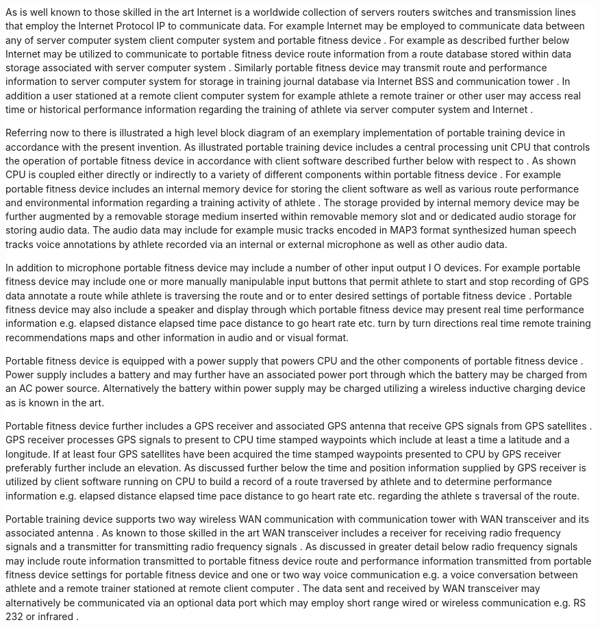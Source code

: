 As is well known to those skilled in the art Internet is a worldwide collection of servers routers switches and transmission lines that employ the Internet Protocol IP to communicate data. For example Internet may be employed to communicate data between any of server computer system client computer system and portable fitness device . For example as described further below Internet may be utilized to communicate to portable fitness device route information from a route database stored within data storage associated with server computer system . Similarly portable fitness device may transmit route and performance information to server computer system for storage in training journal database via Internet BSS and communication tower . In addition a user stationed at a remote client computer system for example athlete a remote trainer or other user may access real time or historical performance information regarding the training of athlete via server computer system and Internet .

Referring now to there is illustrated a high level block diagram of an exemplary implementation of portable training device in accordance with the present invention. As illustrated portable training device includes a central processing unit CPU that controls the operation of portable fitness device in accordance with client software described further below with respect to . As shown CPU is coupled either directly or indirectly to a variety of different components within portable fitness device . For example portable fitness device includes an internal memory device for storing the client software as well as various route performance and environmental information regarding a training activity of athlete . The storage provided by internal memory device may be further augmented by a removable storage medium inserted within removable memory slot and or dedicated audio storage for storing audio data. The audio data may include for example music tracks encoded in MAP3 format synthesized human speech tracks voice annotations by athlete recorded via an internal or external microphone as well as other audio data.

In addition to microphone portable fitness device may include a number of other input output I O devices. For example portable fitness device may include one or more manually manipulable input buttons that permit athlete to start and stop recording of GPS data annotate a route while athlete is traversing the route and or to enter desired settings of portable fitness device . Portable fitness device may also include a speaker and display through which portable fitness device may present real time performance information e.g. elapsed distance elapsed time pace distance to go heart rate etc. turn by turn directions real time remote training recommendations maps and other information in audio and or visual format.

Portable fitness device is equipped with a power supply that powers CPU and the other components of portable fitness device . Power supply includes a battery and may further have an associated power port through which the battery may be charged from an AC power source. Alternatively the battery within power supply may be charged utilizing a wireless inductive charging device as is known in the art.

Portable fitness device further includes a GPS receiver and associated GPS antenna that receive GPS signals from GPS satellites . GPS receiver processes GPS signals to present to CPU time stamped waypoints which include at least a time a latitude and a longitude. If at least four GPS satellites have been acquired the time stamped waypoints presented to CPU by GPS receiver preferably further include an elevation. As discussed further below the time and position information supplied by GPS receiver is utilized by client software running on CPU to build a record of a route traversed by athlete and to determine performance information e.g. elapsed distance elapsed time pace distance to go heart rate etc. regarding the athlete s traversal of the route.

Portable training device supports two way wireless WAN communication with communication tower with WAN transceiver and its associated antenna . As known to those skilled in the art WAN transceiver includes a receiver for receiving radio frequency signals and a transmitter for transmitting radio frequency signals . As discussed in greater detail below radio frequency signals may include route information transmitted to portable fitness device route and performance information transmitted from portable fitness device settings for portable fitness device and one or two way voice communication e.g. a voice conversation between athlete and a remote trainer stationed at remote client computer . The data sent and received by WAN transceiver may alternatively be communicated via an optional data port which may employ short range wired or wireless communication e.g. RS 232 or infrared .
